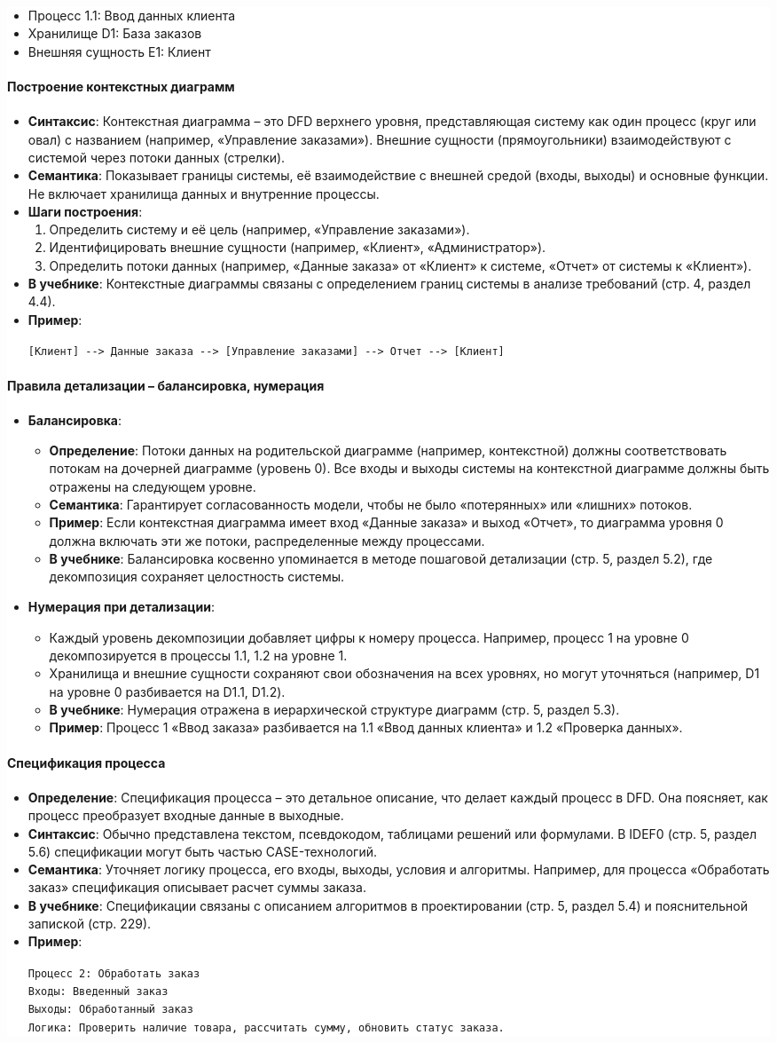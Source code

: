   - Процесс 1.1: Ввод данных клиента  
  - Хранилище D1: База заказов  
  - Внешняя сущность E1: Клиент  

#### Построение контекстных диаграмм

- **Синтаксис**: Контекстная диаграмма – это DFD верхнего уровня, представляющая систему как один процесс (круг или овал) с названием (например, «Управление заказами»). Внешние сущности (прямоугольники) взаимодействуют с системой через потоки данных (стрелки).  
- **Семантика**: Показывает границы системы, её взаимодействие с внешней средой (входы, выходы) и основные функции. Не включает хранилища данных и внутренние процессы.  
- **Шаги построения**:  
  1. Определить систему и её цель (например, «Управление заказами»).  
  2. Идентифицировать внешние сущности (например, «Клиент», «Администратор»).  
  3. Определить потоки данных (например, «Данные заказа» от «Клиент» к системе, «Отчет» от системы к «Клиент»).  
- **В учебнике**: Контекстные диаграммы связаны с определением границ системы в анализе требований (стр. 4, раздел 4.4).  
- **Пример**:  
  ```
  [Клиент] --> Данные заказа --> [Управление заказами] --> Отчет --> [Клиент]
  ```

#### Правила детализации – балансировка, нумерация

- **Балансировка**:  
  - **Определение**: Потоки данных на родительской диаграмме (например, контекстной) должны соответствовать потокам на дочерней диаграмме (уровень 0). Все входы и выходы системы на контекстной диаграмме должны быть отражены на следующем уровне.  
  - **Семантика**: Гарантирует согласованность модели, чтобы не было «потерянных» или «лишних» потоков.  
  - **Пример**: Если контекстная диаграмма имеет вход «Данные заказа» и выход «Отчет», то диаграмма уровня 0 должна включать эти же потоки, распределенные между процессами.  
  - **В учебнике**: Балансировка косвенно упоминается в методе пошаговой детализации (стр. 5, раздел 5.2), где декомпозиция сохраняет целостность системы.  

- **Нумерация при детализации**:  
  - Каждый уровень декомпозиции добавляет цифры к номеру процесса. Например, процесс 1 на уровне 0 декомпозируется в процессы 1.1, 1.2 на уровне 1.  
  - Хранилища и внешние сущности сохраняют свои обозначения на всех уровнях, но могут уточняться (например, D1 на уровне 0 разбивается на D1.1, D1.2).  
  - **В учебнике**: Нумерация отражена в иерархической структуре диаграмм (стр. 5, раздел 5.3).  
  - **Пример**: Процесс 1 «Ввод заказа» разбивается на 1.1 «Ввод данных клиента» и 1.2 «Проверка данных».

#### Спецификация процесса

- **Определение**: Спецификация процесса – это детальное описание, что делает каждый процесс в DFD. Она поясняет, как процесс преобразует входные данные в выходные.  
- **Синтаксис**: Обычно представлена текстом, псевдокодом, таблицами решений или формулами. В IDEF0 (стр. 5, раздел 5.6) спецификации могут быть частью CASE-технологий.  
- **Семантика**: Уточняет логику процесса, его входы, выходы, условия и алгоритмы. Например, для процесса «Обработать заказ» спецификация описывает расчет суммы заказа.  
- **В учебнике**: Спецификации связаны с описанием алгоритмов в проектировании (стр. 5, раздел 5.4) и пояснительной запиской (стр. 229).  
- **Пример**:  
  ```
  Процесс 2: Обработать заказ
  Входы: Введенный заказ
  Выходы: Обработанный заказ
  Логика: Проверить наличие товара, рассчитать сумму, обновить статус заказа.
  ```
